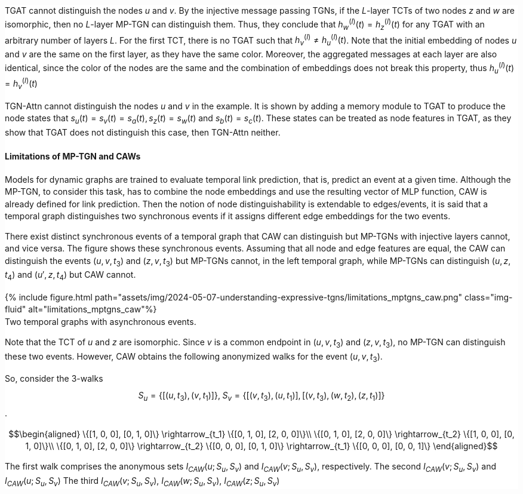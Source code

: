 TGAT cannot distinguish the nodes $u$ and $v$. By the injective message passing TGNs, if the $L$-layer TCTs of two nodes $z$ and $w$ are isomorphic, then no $L$-layer MP-TGN can distinguish them. Thus, they conclude that $h_w^{(l)}(t) = h_z^{(l)}(t)$ for any TGAT with an arbitrary number of layers $L$. For the first TCT, there is no TGAT such that $h_v^{(l)} \ne h_u^{(l)}(t)$. Note that the initial embedding of nodes $u$ and $v$ are the same on the first layer, as they have the same color. Moreover, the aggregated messages at each layer are also identical, since the color of the nodes are the same and the combination of embeddings does not break this property, thus $h_u^{(l)}(t) = h_v^{(l)}(t)$

TGN-Attn cannot distinguish the nodes $u$ and $v$ in the example. It is shown by adding a memory module to TGAT to produce the node states that $s_u(t) = s_v(t) = s_a(t), s_z(t) = s_w(t)$ and $s_b(t) = s_c(t)$. These states can be treated as node features in TGAT, as they show that TGAT does not distinguish this case, then TGN-Attn neither.

#### Limitations of MP-TGN and CAWs
Models for dynamic graphs are trained to evaluate temporal link prediction, that is, predict an event at a given time. Although the MP-TGN, to consider this task, has to combine the node embeddings and use the resulting vector of MLP function, CAW is already defined for link prediction. Then the notion of node distinguishability is extendable to edges/events, it is said that a temporal graph distinguishes two synchronous events if it assigns different edge embeddings for the two events.

There exist distinct synchronous events of a temporal graph that CAW can distinguish but MP-TGNs with injective layers cannot, and vice versa. The figure shows these synchronous events. Assuming that all node and edge features are equal, the CAW can distinguish the events $(u,v,t_3)$ and $(z,v,t_3)$ but MP-TGNs cannot, in the left temporal graph, while MP-TGNs can distinguish $(u, z, t_4)$ and $(u', z, t_4)$ but CAW cannot.

<div class="row mt-3">
    <div class="col-sm mt-3 mt-md-0">
        {% include figure.html path="assets/img/2024-05-07-understanding-expressive-tgns/limitations_mptgns_caw.png" class="img-fluid" alt="limitations_mptgns_caw"%}
    </div>
</div>
<div class="caption">
    Two temporal graphs with asynchronous events.
</div>

Note that the TCT of $u$ and $z$ are isomorphic. Since $v$ is a common endpoint in $(u, v, t_3)$ and $(z, v, t_3)$, no MP-TGN can distinguish these two events. However, CAW obtains the following anonymized walks for the event $(u,v,t_3)$.

So, consider the 3-walks $$ S_u = \{[(u, t_3), (v, t_1)]\},\; S_v = \{[(v, t_3), (u, t_1)], [(v, t_3), (w, t_2), (z, t_1)]\} $$.

$$\begin{aligned}
\{[1, 0, 0], [0, 1, 0]\} \rightarrow_{t_1} \{[0, 1, 0], [2, 0, 0]\}\\
\{[0, 1, 0], [2, 0, 0]\} \rightarrow_{t_2} \{[1, 0, 0], [0, 1, 0]\}\\
\{[0, 1, 0], [2, 0, 0]\} \rightarrow_{t_2} \{[0, 0, 0], [0, 1, 0]\} \rightarrow_{t_1} \{[0, 0, 0], [0, 0, 1]\}
\end{aligned}$$


The first walk comprises the anonymous sets $I_{CAW}(u; S_u, S_v)$ and $I_{CAW}(v; S_u, S_v)$, respectively.
The second $I_{CAW}(v; S_u, S_v)$ and $I_{CAW}(u; S_u, S_v)$
The third $I_{CAW}(v; S_u, S_v)$, $I_{CAW}(w; S_u, S_v)$, $I_{CAW}(z; S_u, S_v)$

